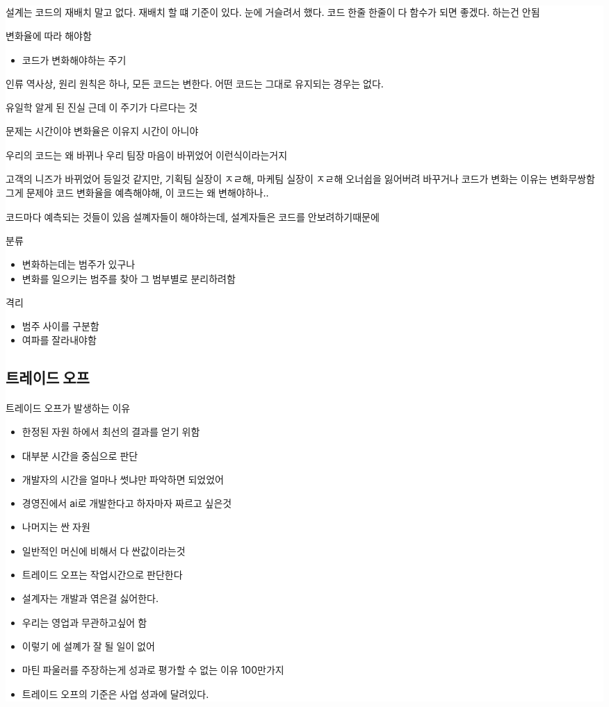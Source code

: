 설계는 코드의 재배치 말고 없다.
재배치 할 떄 기준이 있다.
눈에 거슬려서 했다.
코드 한줄 한줄이 다 함수가 되면 좋겠다.
하는건 안됨

변화율에 따라 해야함

- 코드가 변화해야하는 주기

인류 역사상, 원리 원칙은 하나, 모든 코드는 변한다.
어떤 코드는 그대로 유지되는 경우는 없다.

유일학 알게 된 진실
근데 이 주기가 다르다는 것

문제는 시간이야
변화율은 이유지 시간이 아니야

우리의 코드는 왜 바뀌나
우리 팀장 마음이 바뀌었어
이런식이라는거지

고객의 니즈가 바뀌었어 등일것 같지만,
기획팀 실장이 ㅈㄹ해, 마케팀 실장이 ㅈㄹ해
오너쉽을 잃어버려 바꾸거나
코드가 변화는 이유는 변화무쌍함
그게 문제야
코드 변화율을 예측해야해,
이 코드는 왜 변해야하나..

코드마다 예측되는 것들이 있음
설꼐자들이 해야하는데, 설계자들은 코드를 안보려하기때문에

분류

- 변화하는데는 범주가 있구나
- 변화를 일으키는 범주를 찾아 그 범부별로 분리하려함

격리

- 범주 사이를 구분함
- 여파를 잘라내야함

## 트레이드 오프

트레이드 오프가 발생하는 이유

- 한정된 자원 하에서 최선의 결과를 얻기 위함
- 대부분 시간을 중심으로 판단
- 개발자의 시간을 얼마나 썻냐만 파악하면 되었었어
- 경영진에서 ai로 개발한다고 하자마자 짜르고 싶은것
- 나머지는 싼 자원
- 일반적인 머신에 비해서 다 싼값이라는것

- 트레이드 오프는 작업시간으로 판단한다
- 설계자는 개발과 엮은걸 싫어한다.
- 우리는 영업과 무관하고싶어 함
- 이렇기 에 설꼐가 잘 될 일이 없어
- 마틴 파울러를 주장하는게 성과로 평가할 수 없는 이유 100만가지
- 트레이드 오프의 기준은 사업 성과에 달려있다.
